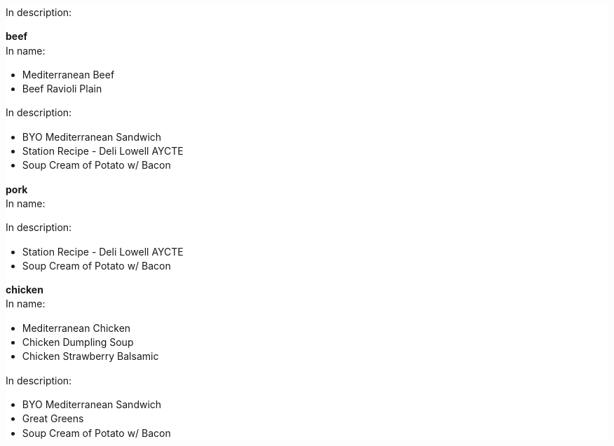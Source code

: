 In description:   
  
**beef**  
In name:   
 - Mediterranean Beef  
 - Beef Ravioli Plain  
  
In description:   
 - BYO Mediterranean Sandwich  
 - Station Recipe - Deli Lowell AYCTE  
 - Soup Cream of Potato w/ Bacon  
  
**pork**  
In name:   
  
In description:   
 - Station Recipe - Deli Lowell AYCTE  
 - Soup Cream of Potato w/ Bacon  
  
**chicken**  
In name:   
 - Mediterranean Chicken  
 - Chicken Dumpling Soup  
 - Chicken Strawberry Balsamic  
  
In description:   
 - BYO Mediterranean Sandwich  
 - Great Greens  
 - Soup Cream of Potato w/ Bacon  
  
  
